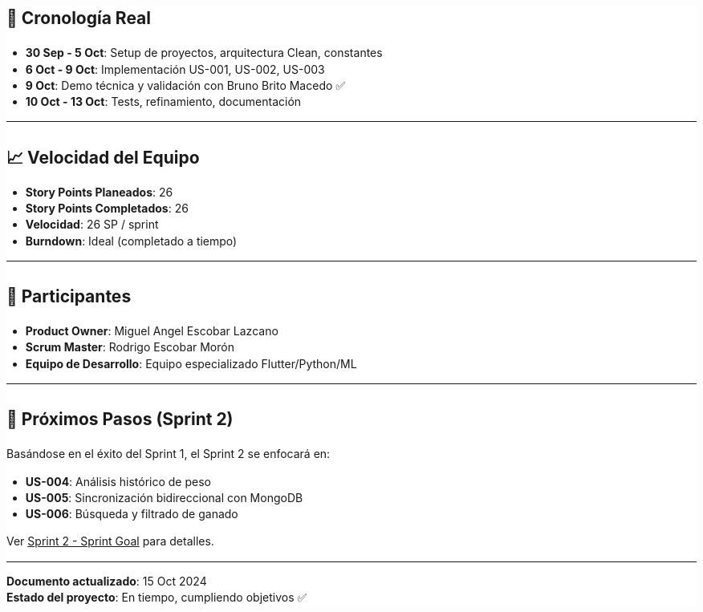 
## 📅 Cronología Real

- **30 Sep - 5 Oct**: Setup de proyectos, arquitectura Clean, constantes
- **6 Oct - 9 Oct**: Implementación US-001, US-002, US-003
- **9 Oct**: Demo técnica y validación con Bruno Brito Macedo ✅
- **10 Oct - 13 Oct**: Tests, refinamiento, documentación

---

## 📈 Velocidad del Equipo

- **Story Points Planeados**: 26
- **Story Points Completados**: 26
- **Velocidad**: 26 SP / sprint
- **Burndown**: Ideal (completado a tiempo)

---

## 👥 Participantes

- **Product Owner**: Miguel Angel Escobar Lazcano
- **Scrum Master**: Rodrigo Escobar Morón
- **Equipo de Desarrollo**: Equipo especializado Flutter/Python/ML

---

## 🎯 Próximos Pasos (Sprint 2)

Basándose en el éxito del Sprint 1, el Sprint 2 se enfocará en:
- **US-004**: Análisis histórico de peso
- **US-005**: Sincronización bidireccional con MongoDB
- **US-006**: Búsqueda y filtrado de ganado

Ver [Sprint 2 - Sprint Goal](../sprint-02/sprint-goal.md) para detalles.

---

**Documento actualizado**: 15 Oct 2024  
**Estado del proyecto**: En tiempo, cumpliendo objetivos ✅

